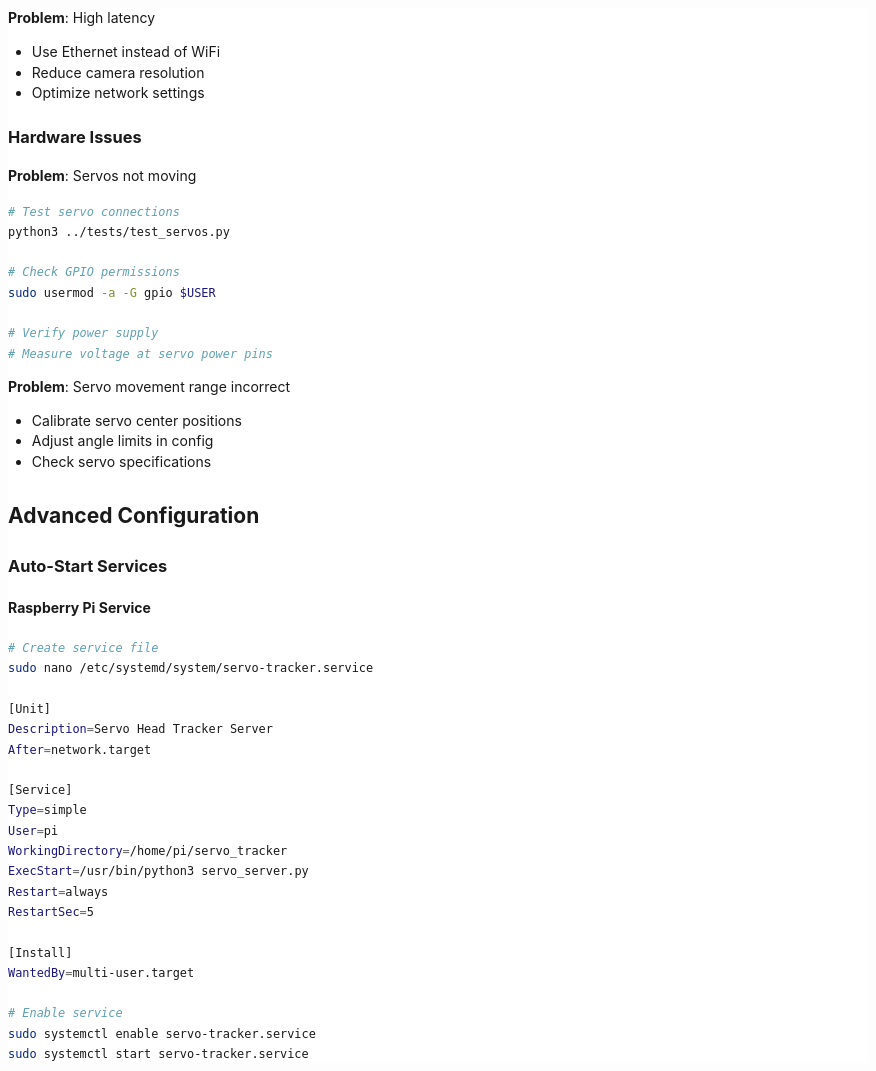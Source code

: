 **Problem**: High latency
- Use Ethernet instead of WiFi
- Reduce camera resolution
- Optimize network settings

### Hardware Issues

**Problem**: Servos not moving
```bash
# Test servo connections
python3 ../tests/test_servos.py

# Check GPIO permissions
sudo usermod -a -G gpio $USER

# Verify power supply
# Measure voltage at servo power pins
```

**Problem**: Servo movement range incorrect
- Calibrate servo center positions
- Adjust angle limits in config
- Check servo specifications

## Advanced Configuration

### Auto-Start Services

#### Raspberry Pi Service
```bash
# Create service file
sudo nano /etc/systemd/system/servo-tracker.service

[Unit]
Description=Servo Head Tracker Server
After=network.target

[Service]
Type=simple
User=pi
WorkingDirectory=/home/pi/servo_tracker
ExecStart=/usr/bin/python3 servo_server.py
Restart=always
RestartSec=5

[Install]
WantedBy=multi-user.target

# Enable service
sudo systemctl enable servo-tracker.service
sudo systemctl start servo-tracker.service
```
